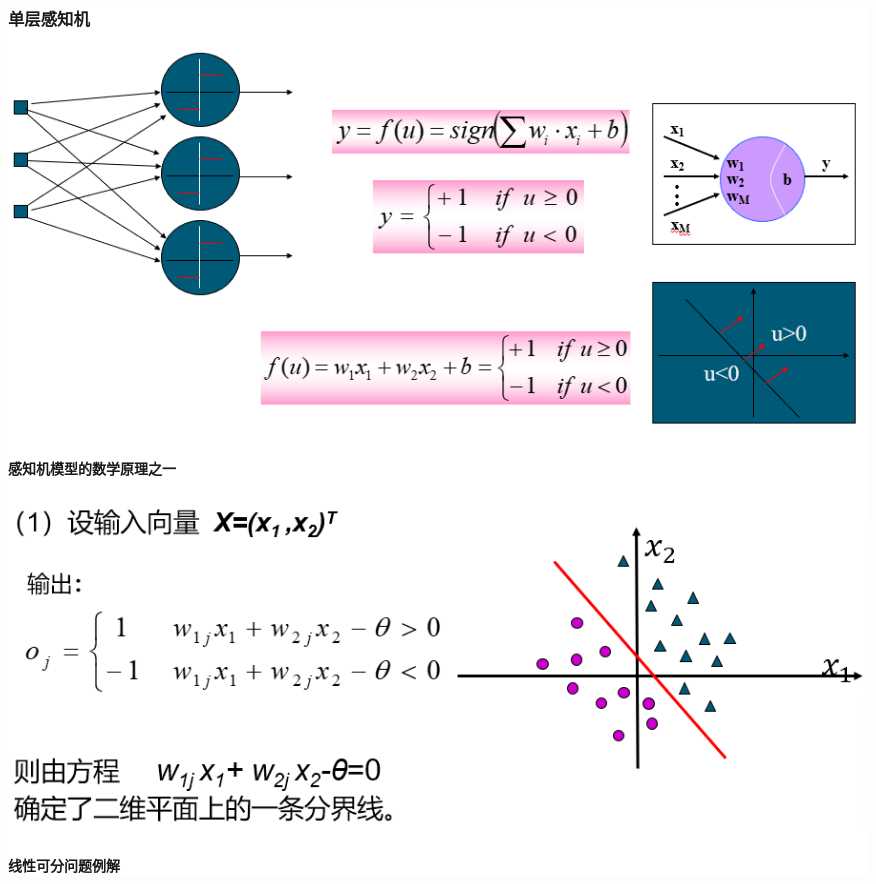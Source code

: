 ### 单层感知机

![image-20230531130514449](assets/image-20230531130514449.png)

#### 感知机模型的数学原理之一

![image-20230531130608540](assets/image-20230531130608540.png)

#### 线性可分问题例解
